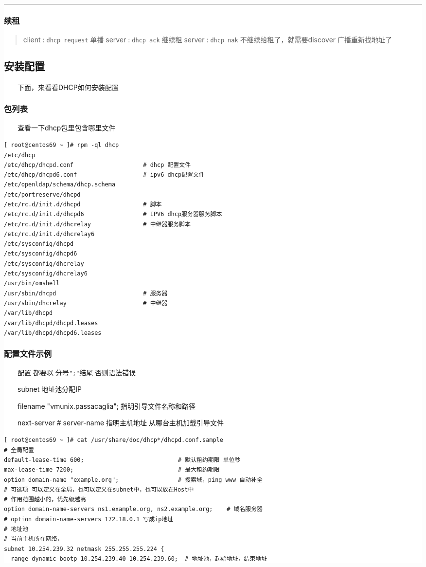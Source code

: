 
---

### 续租

>client : `dhcp request` 单播
server : `dhcp ack`  继续租
server : `dhcp nak` 不继续给租了，就需要discover 广播重新找地址了



## 安装配置

　　下面，来看看DHCP如何安装配置

### 包列表

　　查看一下dhcp包里包含哪里文件

```shell
[ root@centos69 ~ ]# rpm -ql dhcp
/etc/dhcp
/etc/dhcp/dhcpd.conf                    # dhcp 配置文件
/etc/dhcp/dhcpd6.conf                   # ipv6 dhcp配置文件
/etc/openldap/schema/dhcp.schema
/etc/portreserve/dhcpd
/etc/rc.d/init.d/dhcpd                  # 脚本
/etc/rc.d/init.d/dhcpd6                 # IPV6 dhcp服务器服务脚本
/etc/rc.d/init.d/dhcrelay               # 中继器服务脚本
/etc/rc.d/init.d/dhcrelay6
/etc/sysconfig/dhcpd
/etc/sysconfig/dhcpd6
/etc/sysconfig/dhcrelay
/etc/sysconfig/dhcrelay6
/usr/bin/omshell
/usr/sbin/dhcpd                         # 服务器
/usr/sbin/dhcrelay                      # 中继器
/var/lib/dhcpd
/var/lib/dhcpd/dhcpd.leases
/var/lib/dhcpd/dhcpd6.leases
```



### 配置文件示例

　　配置 都要以 分号`";"`结尾 否则语法错误

　　subnet     地址池分配IP

　　filename "vmunix.passacaglia";         指明引导文件名称和路径

　　next-server     # server-name 指明主机地址  从哪台主机加载引导文件


```shell
[ root@centos69 ~ ]# cat /usr/share/doc/dhcp*/dhcpd.conf.sample
# 全局配置
default-lease-time 600;                           # 默认租约期限 单位秒
max-lease-time 7200;                              # 最大租约期限
option domain-name "example.org";                 # 搜索域，ping www 自动补全
# 可选项 可以定义在全局，也可以定义在subnet中，也可以放在Host中
# 作用范围越小的，优先级越高
option domain-name-servers ns1.example.org, ns2.example.org;    # 域名服务器
# option domain-name-servers 172.18.0.1 写成ip地址
# 地址池
# 当前主机所在网络，
subnet 10.254.239.32 netmask 255.255.255.224 {
  range dynamic-bootp 10.254.239.40 10.254.239.60;  # 地址池，起始地址，结束地址
```